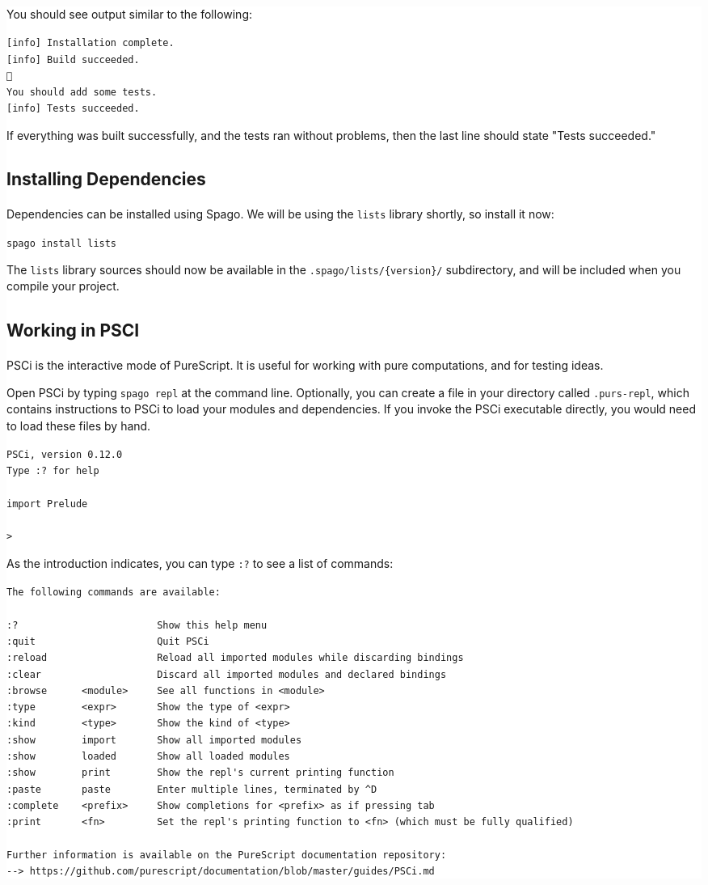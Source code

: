 You should see output similar to the following:

    [info] Installation complete.
    [info] Build succeeded.
    🍝
    You should add some tests.
    [info] Tests succeeded.

If everything was built successfully, and the tests ran without problems, then the last line should state "Tests succeeded."

## Installing Dependencies

Dependencies can be installed using Spago. We will be using the `lists` library shortly, so install it now:

    spago install lists

The `lists` library sources should now be available in the `.spago/lists/{version}/` subdirectory, and will be included when you compile your project.

## Working in PSCI

PSCi is the interactive mode of PureScript. It is useful for working with pure computations, and for testing ideas.

Open PSCi by typing `spago repl` at the command line. Optionally, you can create a file in your directory called `.purs-repl`, which contains instructions to PSCi to load your modules and dependencies. If you invoke the PSCi executable directly, you would need to load these files by hand.

    PSCi, version 0.12.0
    Type :? for help

    import Prelude

    >

As the introduction indicates, you can type `:?` to see a list of commands:

    The following commands are available:

    :?                        Show this help menu
    :quit                     Quit PSCi
    :reload                   Reload all imported modules while discarding bindings
    :clear                    Discard all imported modules and declared bindings
    :browse      <module>     See all functions in <module>
    :type        <expr>       Show the type of <expr>
    :kind        <type>       Show the kind of <type>
    :show        import       Show all imported modules
    :show        loaded       Show all loaded modules
    :show        print        Show the repl's current printing function
    :paste       paste        Enter multiple lines, terminated by ^D
    :complete    <prefix>     Show completions for <prefix> as if pressing tab
    :print       <fn>         Set the repl's printing function to <fn> (which must be fully qualified)

    Further information is available on the PureScript documentation repository:
    --> https://github.com/purescript/documentation/blob/master/guides/PSCi.md
